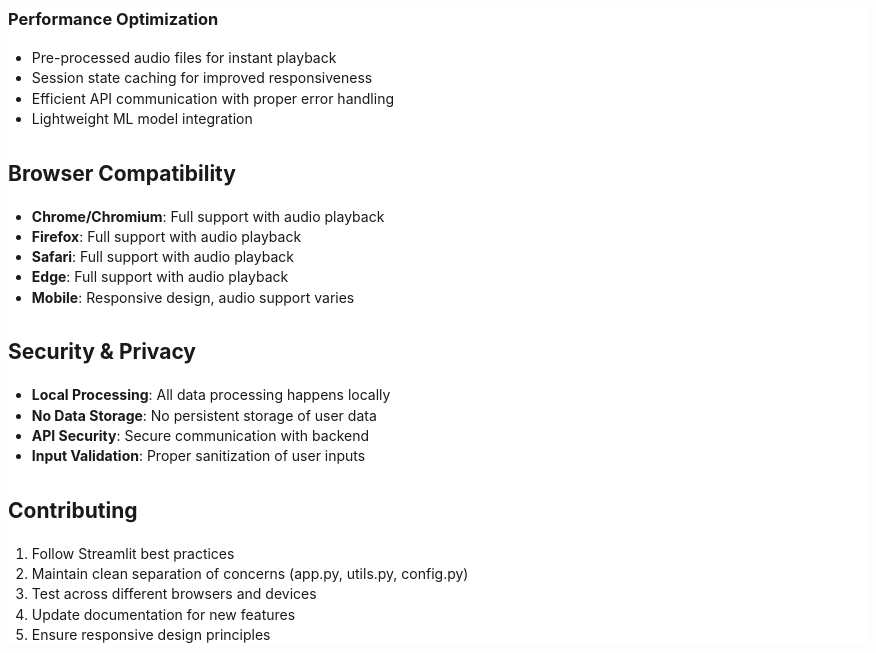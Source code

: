 ### Performance Optimization
- Pre-processed audio files for instant playback
- Session state caching for improved responsiveness
- Efficient API communication with proper error handling
- Lightweight ML model integration

## Browser Compatibility
- **Chrome/Chromium**: Full support with audio playback
- **Firefox**: Full support with audio playback
- **Safari**: Full support with audio playback
- **Edge**: Full support with audio playback
- **Mobile**: Responsive design, audio support varies

## Security & Privacy
- **Local Processing**: All data processing happens locally
- **No Data Storage**: No persistent storage of user data
- **API Security**: Secure communication with backend
- **Input Validation**: Proper sanitization of user inputs

## Contributing
1. Follow Streamlit best practices
2. Maintain clean separation of concerns (app.py, utils.py, config.py)
3. Test across different browsers and devices
4. Update documentation for new features
5. Ensure responsive design principles

